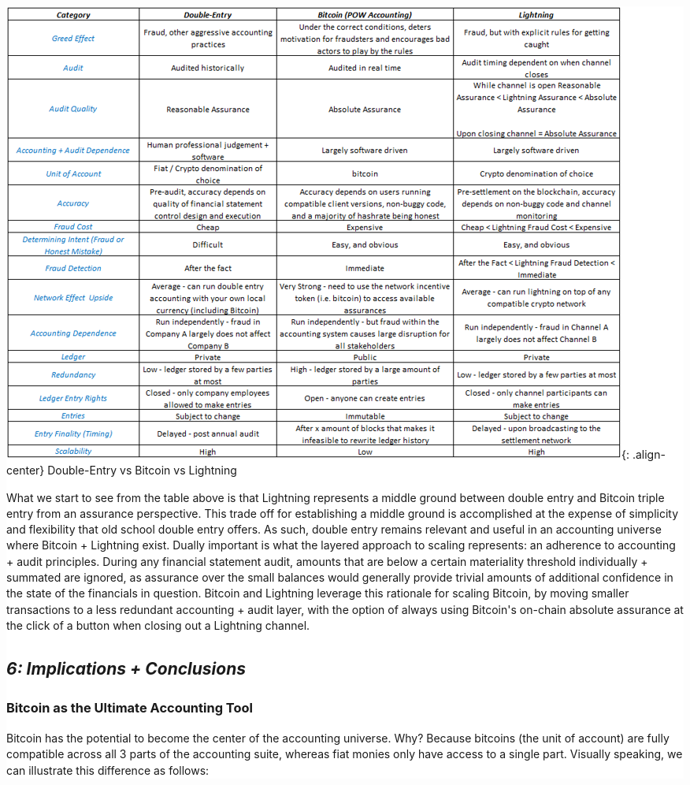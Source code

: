 ![](/assets/images/cy19/cy19q2m5/perma-4.png){: .align-center}
Double-Entry vs Bitcoin vs Lightning

What we start to see from the table above is that Lightning represents a middle ground between double entry and Bitcoin triple entry from an assurance perspective. This trade off for establishing a middle ground is accomplished at the expense of simplicity and flexibility that old school double entry offers. As such, double entry remains relevant and useful in an accounting universe where Bitcoin + Lightning exist. Dually important is what the layered approach to scaling represents: an adherence to accounting + audit principles. During any financial statement audit, amounts that are below a certain materiality threshold individually + summated are ignored, as assurance over the small balances would generally provide trivial amounts of additional confidence in the state of the financials in question. Bitcoin and Lightning leverage this rationale for scaling Bitcoin, by moving smaller transactions to a less redundant accounting + audit layer, with the option of always using Bitcoin's on-chain absolute assurance at the click of a button when closing out a Lightning channel.

## _6: Implications + Conclusions_

### **Bitcoin as the Ultimate Accounting Tool**

Bitcoin has the potential to become the center of the accounting universe. Why? Because bitcoins (the unit of account) are fully compatible across all 3 parts of the accounting suite, whereas fiat monies only have access to a single part. Visually speaking, we can illustrate this difference as follows:
